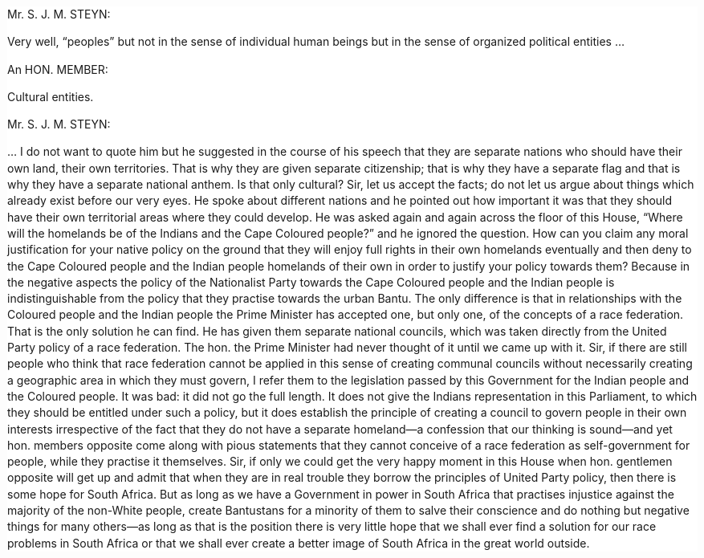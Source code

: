 <speech by="#steyn">

<from>Mr. <person refersTo="hansard_za">S. J. M. STEYN</person>:</from>

<p>Very well, &#x201C;peoples&#x201D; but not in the sense of individual human beings but in the sense of organized political entities &#x2026;</p>

</speech>

<speech by="#member">

<from>An HON. <person refersTo="hansard_za">MEMBER</person>:</from>

<p>Cultural entities.</p>

</speech>

<speech by="#steyn">

<from>Mr. <person refersTo="hansard_za">S. J. M. STEYN</person>:</from>

<p>&#x2026; I do not want to quote him but he suggested in the course of his speech that they are separate nations who should have their own land, their own territories. That is why they are given separate citizenship; that is why they have a separate flag and that is why they have a separate national anthem. Is that only cultural? Sir, let us accept the facts; do not let us argue about things which already exist before our very eyes. He spoke about different nations and he pointed out how important it was that they should have their own territorial areas where they could develop. He was asked again and again across the floor of this House, &#x201C;Where will the homelands be of the Indians and the Cape Coloured people?&#x201D; and he ignored the question. How can you claim any moral justification for your native policy on the ground that they will enjoy full rights in their own homelands eventually and then deny to the Cape Coloured people and the Indian people homelands of their own in order to justify your policy towards them? Because in the negative aspects the policy of the Nationalist Party towards the Cape Coloured people and the Indian people is indistinguishable from the policy that they practise towards the urban Bantu. The only difference is that in relationships with the Coloured people and the Indian people the Prime Minister has accepted one, but only one, of the concepts of a race federation. That is the only solution he can find. He has given them separate national councils, which was taken directly from the United Party policy of a race federation. The hon. the Prime Minister had never thought of it until we came up with it. Sir, if there are still people who think that race federation cannot be applied in this sense of creating communal councils without necessarily creating a geographic area in which they must govern, I refer them to the legislation passed by this Government for the Indian people and the Coloured people. It was bad: it did not go the full length. It does not give the Indians representation in this Parliament, to which they should be entitled under such a policy, but it does establish the principle of creating a council to govern people in their own interests irrespective of the fact that they do not have a separate homeland&#x2014;a confession that our thinking is sound&#x2014;and yet hon. members opposite come along with pious statements that they cannot conceive of a race federation as self-government for people, while they practise it themselves. Sir, if only we could get the very happy moment in this House when hon. gentlemen opposite will get up and admit that when they are in real trouble they borrow the principles of United Party policy, then there is some hope for South Africa. But as long as we have a Government in power in South Africa that practises injustice against the majority of the non-White people, create Bantustans for a minority of them to salve their conscience and do nothing but negative things for many others&#x2014;as long as that is the position there is very little hope that we shall ever find a solution for our race problems in South Africa or that we shall ever create a better image of South Africa in the great world outside.</p>

</speech>
